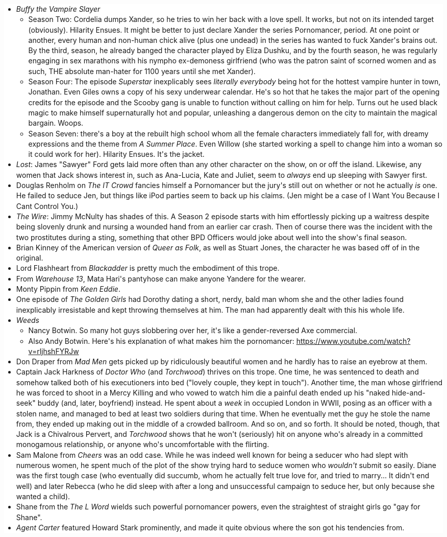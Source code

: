 -   _Buffy the Vampire Slayer_
    -   Season Two: Cordelia dumps Xander, so he tries to win her back with a love spell. It works, but not on its intended target (obviously). Hilarity Ensues. It might be better to just declare Xander the series Pornomancer, period. At one point or another, every human and non-human chick alive (plus one undead) in the series has wanted to fuck Xander's brains out. By the third, season, he already banged the character played by Eliza Dushku, and by the fourth season, he was regularly engaging in sex marathons with his nympho ex-demoness girlfriend (who was the patron saint of scorned women and as such, THE absolute man-hater for 1100 years until she met Xander).
    -   Season Four: The episode _Superstar_ inexplicably sees _literally everybody_ being hot for the hottest vampire hunter in town, Jonathan. Even Giles owns a copy of his sexy underwear calendar. He's so hot that he takes the major part of the opening credits for the episode and the Scooby gang is unable to function without calling on him for help. Turns out he used black magic to make himself supernaturally hot and popular, unleashing a dangerous demon on the city to maintain the magical bargain. Woops.
    -   Season Seven: there's a boy at the rebuilt high school whom all the female characters immediately fall for, with dreamy expressions and the theme from _A Summer Place_. Even Willow (she started working a spell to change him into a woman so it could work for her). Hilarity Ensues. It's the jacket.
-   _Lost_: James "Sawyer" Ford gets laid more often than any other character on the show, on or off the island. Likewise, any women that Jack shows interest in, such as Ana-Lucia, Kate and Juliet, seem to _always_ end up sleeping with Sawyer first.
-   Douglas Renholm on _The IT Crowd_ fancies himself a Pornomancer but the jury's still out on whether or not he actually _is_ one. He failed to seduce Jen, but things like iPod parties seem to back up his claims. (Jen might be a case of I Want You Because I Cant Control You.)
-   _The Wire_: Jimmy McNulty has shades of this. A Season 2 episode starts with him effortlessly picking up a waitress despite being slovenly drunk and nursing a wounded hand from an earlier car crash. Then of course there was the incident with the two prostitutes during a sting, something that other BPD Officers would joke about well into the show's final season.
-   Brian Kinney of the American version of _Queer as Folk_, as well as Stuart Jones, the character he was based off of in the original.
-   Lord Flashheart from _Blackadder_ is pretty much the embodiment of this trope.
-   From _Warehouse 13_, Mata Hari's pantyhose can make anyone Yandere for the wearer.
-   Monty Pippin from _Keen Eddie_.
-   One episode of _The Golden Girls_ had Dorothy dating a short, nerdy, bald man whom she and the other ladies found inexplicably irresistable and kept throwing themselves at him. The man had apparently dealt with this his whole life.
-   _Weeds_
    -   Nancy Botwin. So many hot guys slobbering over her, it's like a gender-reversed Axe commercial.
    -   Also Andy Botwin. Here's his explanation of what makes him the pornomancer: https://www.youtube.com/watch?v=rljhshFYRJw
-   Don Draper from _Mad Men_ gets picked up by ridiculously beautiful women and he hardly has to raise an eyebrow at them.
-   Captain Jack Harkness of _Doctor Who_ (and _Torchwood_) thrives on this trope. One time, he was sentenced to death and somehow talked both of his executioners into bed ("lovely couple, they kept in touch"). Another time, the man whose girlfriend he was forced to shoot in a Mercy Killing and who vowed to watch him die a painful death ended up his "naked hide-and-seek" buddy (and, later, boyfriend) instead. He spent about a _week_ in occupied London in WWII, posing as an officer with a stolen name, and managed to bed at least two soldiers during that time. When he eventually met the guy he stole the name from, they ended up making out in the middle of a crowded ballroom. And so on, and so forth. It should be noted, though, that Jack is a Chivalrous Pervert, and _Torchwood_ shows that he won't (seriously) hit on anyone who's already in a committed monogamous relationship, or anyone who's uncomfortable with the flirting.
-   Sam Malone from _Cheers_ was an odd case. While he was indeed well known for being a seducer who had slept with numerous women, he spent much of the plot of the show trying hard to seduce women who _wouldn't_ submit so easily. Diane was the first tough case (who eventually did succumb, whom he actually felt true love for, and tried to marry... It didn't end well) and later Rebecca (who he did sleep with after a long and unsuccessful campaign to seduce her, but only because she wanted a child).
-   Shane from the _The L Word_ wields such powerful pornomancer powers, even the straightest of straight girls go "gay for Shane".
-   _Agent Carter_ featured Howard Stark prominently, and made it quite obvious where the son got his tendencies from.